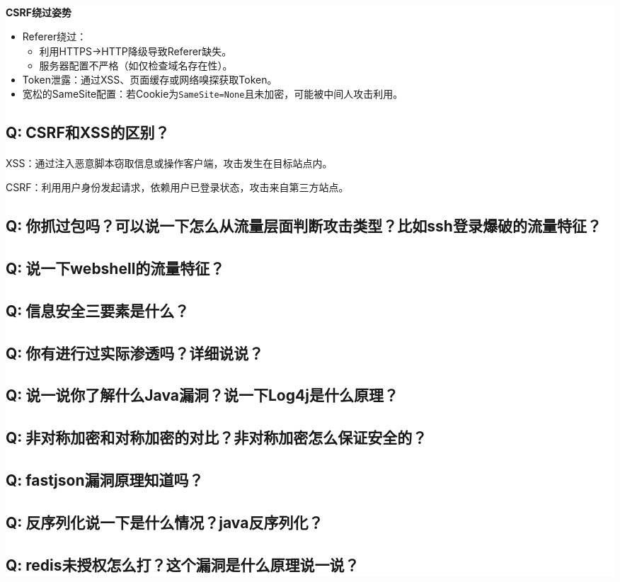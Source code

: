 

**CSRF绕过姿势**

- Referer绕过：
  - 利用HTTPS→HTTP降级导致Referer缺失。
  - 服务器配置不严格（如仅检查域名存在性）。
- Token泄露：通过XSS、页面缓存或网络嗅探获取Token。
- 宽松的SameSite配置：若Cookie为`SameSite=None`且未加密，可能被中间人攻击利用。



## Q: CSRF和XSS的区别？

XSS：通过注入恶意脚本窃取信息或操作客户端，攻击发生在目标站点内。

CSRF：利用用户身份发起请求，依赖用户已登录状态，攻击来自第三方站点。



## Q: 你抓过包吗？可以说一下怎么从流量层面判断攻击类型？比如ssh登录爆破的流量特征？





## Q: 说一下webshell的流量特征？



## Q: 信息安全三要素是什么？



## Q: 你有进行过实际渗透吗？详细说说？



## Q: 说一说你了解什么Java漏洞？说一下Log4j是什么原理？



## Q: 非对称加密和对称加密的对比？非对称加密怎么保证安全的？



## Q: fastjson漏洞原理知道吗？



## Q: 反序列化说一下是什么情况？java反序列化？



## Q: redis未授权怎么打？这个漏洞是什么原理说一说？


